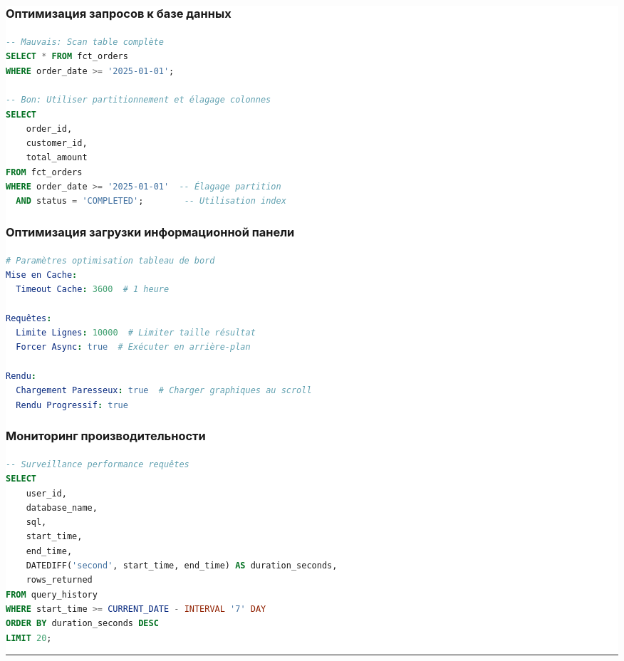 ```python
```

### Оптимизация запросов к базе данных

```sql
-- Mauvais: Scan table complète
SELECT * FROM fct_orders
WHERE order_date >= '2025-01-01';

-- Bon: Utiliser partitionnement et élagage colonnes
SELECT 
    order_id,
    customer_id,
    total_amount
FROM fct_orders
WHERE order_date >= '2025-01-01'  -- Élagage partition
  AND status = 'COMPLETED';        -- Utilisation index
```

### Оптимизация загрузки информационной панели

```yaml
# Paramètres optimisation tableau de bord
Mise en Cache:
  Timeout Cache: 3600  # 1 heure
  
Requêtes:
  Limite Lignes: 10000  # Limiter taille résultat
  Forcer Async: true  # Exécuter en arrière-plan
  
Rendu:
  Chargement Paresseux: true  # Charger graphiques au scroll
  Rendu Progressif: true
```

### Мониторинг производительности

```sql
-- Surveillance performance requêtes
SELECT 
    user_id,
    database_name,
    sql,
    start_time,
    end_time,
    DATEDIFF('second', start_time, end_time) AS duration_seconds,
    rows_returned
FROM query_history
WHERE start_time >= CURRENT_DATE - INTERVAL '7' DAY
ORDER BY duration_seconds DESC
LIMIT 20;
```

---
